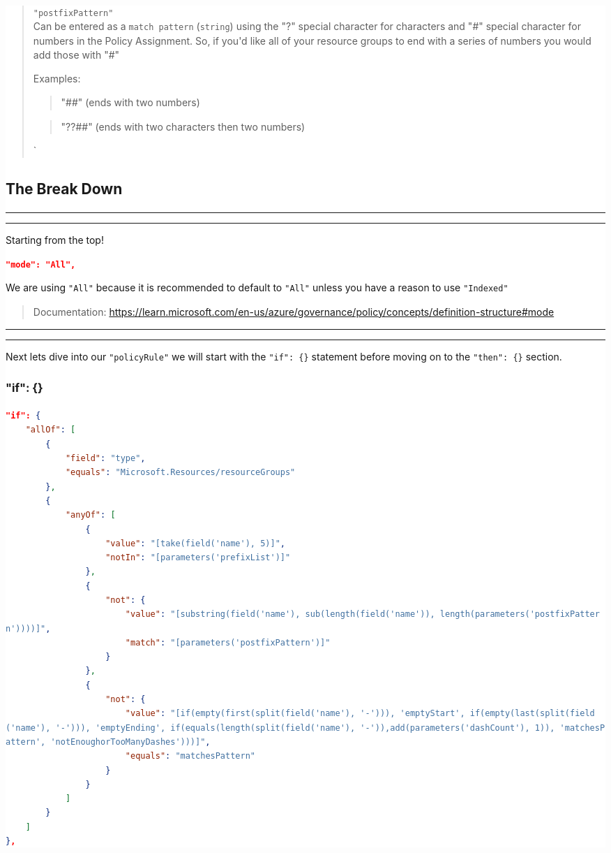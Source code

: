 > `"postfixPattern"`   
> Can be entered as a `match pattern` (`string`) using the "?" special character for characters and "#" special character for numbers in the Policy Assignment. So, if you'd like all of your resource groups to end with a series of numbers you would add those with "#"
>
> Examples:
> > "##" (ends with two numbers)
> 
> > "??##" (ends with two characters then two numbers)
> 
> `

## The Break Down
---
---
Starting from the top!
```json
"mode": "All", 
```
We are using `"All"` because it is recommended to default to `"All"` unless you have a reason to use `"Indexed"`
> Documentation: https://learn.microsoft.com/en-us/azure/governance/policy/concepts/definition-structure#mode  

---  
--- 
Next lets dive into our `"policyRule"` we will start with the `"if": {}` statement before moving on to the `"then": {}` section. 

### **"if": {}**
```json
"if": {
    "allOf": [
        {
            "field": "type",
            "equals": "Microsoft.Resources/resourceGroups"
        },
        {
            "anyOf": [
                {
                    "value": "[take(field('name'), 5)]",
                    "notIn": "[parameters('prefixList')]"
                },
                {
                    "not": {
                        "value": "[substring(field('name'), sub(length(field('name')), length(parameters('postfixPattern'))))]",
                        "match": "[parameters('postfixPattern')]"
                    }
                },
                {
                    "not": {
                        "value": "[if(empty(first(split(field('name'), '-'))), 'emptyStart', if(empty(last(split(field('name'), '-'))), 'emptyEnding', if(equals(length(split(field('name'), '-')),add(parameters('dashCount'), 1)), 'matchesPattern', 'notEnoughorTooManyDashes')))]",
                        "equals": "matchesPattern"
                    }
                }
            ]
        }
    ]
},
```

[^1]: [Azure Policy Logical Operators](https://learn.microsoft.com/en-us/azure/governance/policy/concepts/